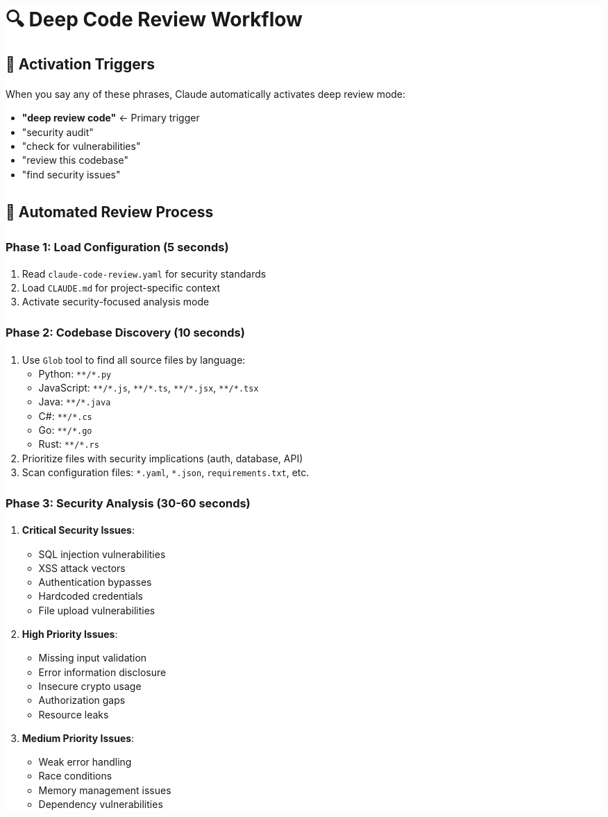 # 🔍 Deep Code Review Workflow

## 🎯 Activation Triggers

When you say any of these phrases, Claude automatically activates deep review mode:

- **"deep review code"** ← Primary trigger
- "security audit"
- "check for vulnerabilities" 
- "review this codebase"
- "find security issues"

## 🔄 Automated Review Process

### Phase 1: Load Configuration (5 seconds)
1. Read `claude-code-review.yaml` for security standards
2. Load `CLAUDE.md` for project-specific context
3. Activate security-focused analysis mode

### Phase 2: Codebase Discovery (10 seconds)
1. Use `Glob` tool to find all source files by language:
   - Python: `**/*.py` 
   - JavaScript: `**/*.js`, `**/*.ts`, `**/*.jsx`, `**/*.tsx`
   - Java: `**/*.java`
   - C#: `**/*.cs`
   - Go: `**/*.go`
   - Rust: `**/*.rs`
2. Prioritize files with security implications (auth, database, API)
3. Scan configuration files: `*.yaml`, `*.json`, `requirements.txt`, etc.

### Phase 3: Security Analysis (30-60 seconds)
1. **Critical Security Issues**: 
   - SQL injection vulnerabilities
   - XSS attack vectors
   - Authentication bypasses
   - Hardcoded credentials
   - File upload vulnerabilities

2. **High Priority Issues**:
   - Missing input validation
   - Error information disclosure
   - Insecure crypto usage
   - Authorization gaps
   - Resource leaks

3. **Medium Priority Issues**:
   - Weak error handling
   - Race conditions
   - Memory management issues
   - Dependency vulnerabilities
